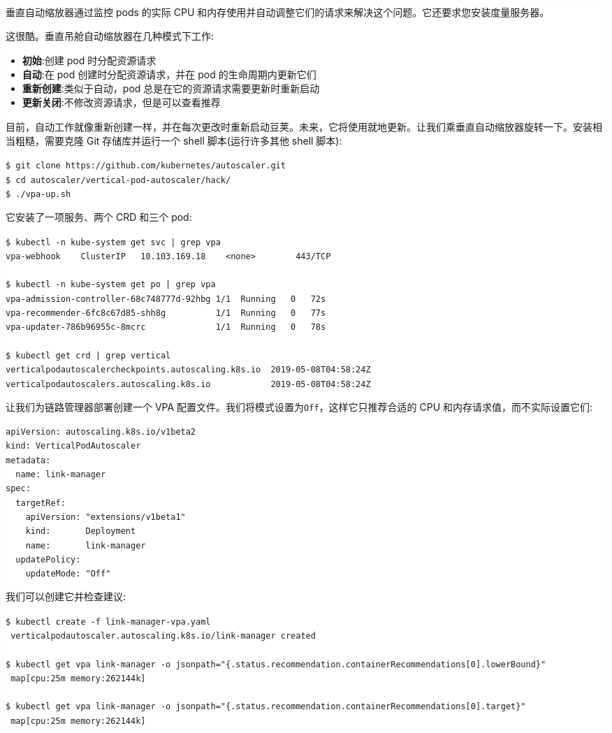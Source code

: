 垂直自动缩放器通过监控 pods 的实际 CPU 和内存使用并自动调整它们的请求来解决这个问题。它还要求您安装度量服务器。

这很酷。垂直吊舱自动缩放器在几种模式下工作:

*   **初始**:创建 pod 时分配资源请求
*   **自动**:在 pod 创建时分配资源请求，并在 pod 的生命周期内更新它们
*   **重新创建**:类似于自动，pod 总是在它的资源请求需要更新时重新启动
*   **更新关闭**:不修改资源请求，但是可以查看推荐

目前，自动工作就像重新创建一样，并在每次更改时重新启动豆荚。未来，它将使用就地更新。让我们乘垂直自动缩放器旋转一下。安装相当粗糙，需要克隆 Git 存储库并运行一个 shell 脚本(运行许多其他 shell 脚本):

```
$ git clone https://github.com/kubernetes/autoscaler.git
$ cd autoscaler/vertical-pod-autoscaler/hack/ 
$ ./vpa-up.sh
```

它安装了一项服务、两个 CRD 和三个 pod:

```
$ kubectl -n kube-system get svc | grep vpa
vpa-webhook    ClusterIP   10.103.169.18    <none>        443/TCP

$ kubectl -n kube-system get po | grep vpa
vpa-admission-controller-68c748777d-92hbg 1/1  Running   0   72s
vpa-recommender-6fc8c67d85-shh8g          1/1  Running   0   77s
vpa-updater-786b96955c-8mcrc              1/1  Running   0   78s

$ kubectl get crd | grep vertical
verticalpodautoscalercheckpoints.autoscaling.k8s.io  2019-05-08T04:58:24Z
verticalpodautoscalers.autoscaling.k8s.io            2019-05-08T04:58:24Z
```

让我们为链路管理器部署创建一个 VPA 配置文件。我们将模式设置为`Off`，这样它只推荐合适的 CPU 和内存请求值，而不实际设置它们:

```
apiVersion: autoscaling.k8s.io/v1beta2
kind: VerticalPodAutoscaler
metadata:
  name: link-manager
spec:
  targetRef:
    apiVersion: "extensions/v1beta1"
    kind:       Deployment
    name:       link-manager
  updatePolicy:
    updateMode: "Off"
```

我们可以创建它并检查建议:

```
$ kubectl create -f link-manager-vpa.yaml
 verticalpodautoscaler.autoscaling.k8s.io/link-manager created

$ kubectl get vpa link-manager -o jsonpath="{.status.recommendation.containerRecommendations[0].lowerBound}"
 map[cpu:25m memory:262144k]

$ kubectl get vpa link-manager -o jsonpath="{.status.recommendation.containerRecommendations[0].target}"
 map[cpu:25m memory:262144k]
```
